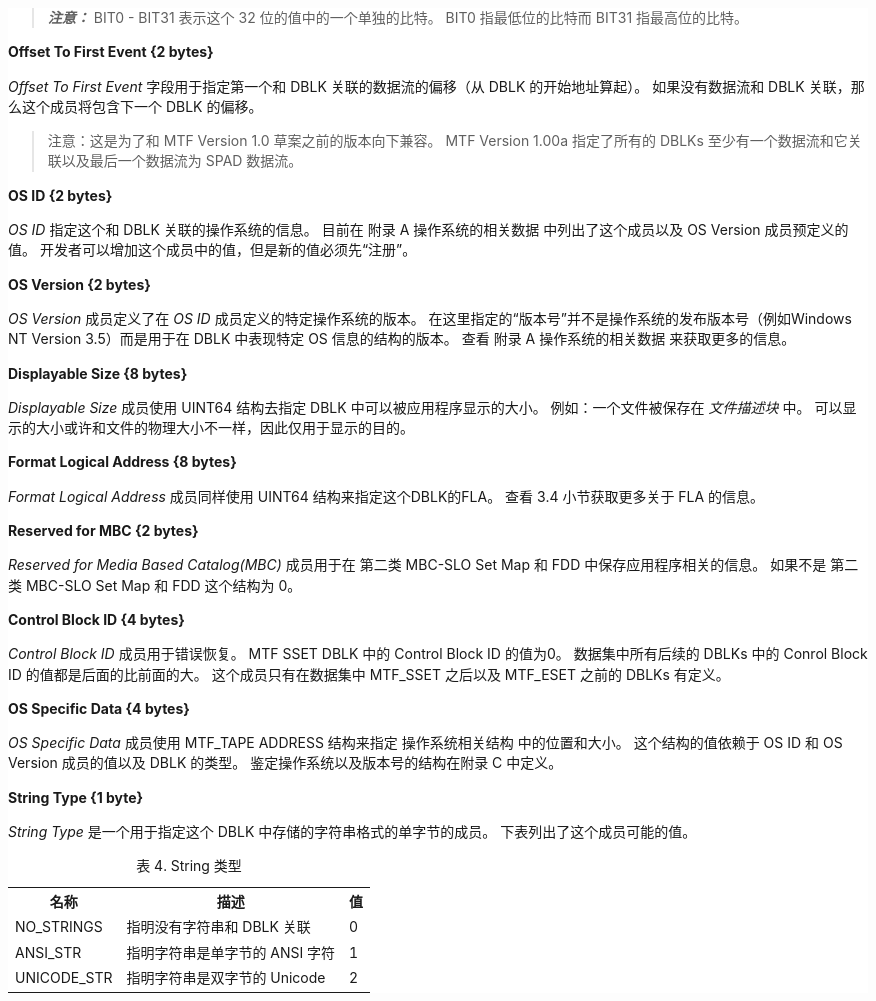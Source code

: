 > ***注意：*** BIT0 - BIT31 表示这个 32 位的值中的一个单独的比特。
> BIT0 指最低位的比特而 BIT31 指最高位的比特。

**Offset To First Event {2 bytes}**

_Offset To First Event_ 字段用于指定第一个和 DBLK 关联的数据流的偏移（从 DBLK 的开始地址算起）。
如果没有数据流和 DBLK 关联，那么这个成员将包含下一个 DBLK 的偏移。

> 注意：这是为了和 MTF Version 1.0 草案之前的版本向下兼容。
> MTF Version 1.00a 指定了所有的 DBLKs 至少有一个数据流和它关联以及最后一个数据流为 SPAD 数据流。

**OS ID {2 bytes}**

_OS ID_ 指定这个和 DBLK 关联的操作系统的信息。
目前在 附录 A 操作系统的相关数据 中列出了这个成员以及 OS Version 成员预定义的值。
开发者可以增加这个成员中的值，但是新的值必须先“注册”。

**OS Version {2 bytes}**

_OS Version_ 成员定义了在 _OS ID_ 成员定义的特定操作系统的版本。
在这里指定的“版本号”并不是操作系统的发布版本号（例如Windows NT Version 3.5）而是用于在 DBLK 中表现特定 OS 信息的结构的版本。
查看 附录 A 操作系统的相关数据 来获取更多的信息。

**Displayable Size {8 bytes}**

_Displayable Size_ 成员使用 UINT64 结构去指定 DBLK 中可以被应用程序显示的大小。
例如：一个文件被保存在 _文件描述块_ 中。
可以显示的大小或许和文件的物理大小不一样，因此仅用于显示的目的。

**Format Logical Address {8 bytes}**

_Format Logical Address_ 成员同样使用 UINT64 结构来指定这个DBLK的FLA。
查看 3.4 小节获取更多关于 FLA 的信息。

**Reserved for  MBC {2 bytes}**

_Reserved for Media Based Catalog(MBC)_ 成员用于在 第二类 MBC-SLO Set Map 和 FDD 中保存应用程序相关的信息。
如果不是 第二类 MBC-SLO Set Map 和 FDD 这个结构为 0。

**Control Block ID {4 bytes}**

_Control Block ID_ 成员用于错误恢复。
MTF SSET DBLK 中的 Control Block ID 的值为0。
数据集中所有后续的 DBLKs 中的 Conrol Block ID 的值都是后面的比前面的大。
这个成员只有在数据集中 MTF\_SSET 之后以及 MTF\_ESET 之前的 DBLKs 有定义。

**OS Specific Data {4 bytes}**

_OS Specific Data_ 成员使用 MTF\_TAPE ADDRESS 结构来指定 操作系统相关结构 中的位置和大小。
这个结构的值依赖于 OS ID 和 OS Version 成员的值以及 DBLK 的类型。
鉴定操作系统以及版本号的结构在附录 C 中定义。

**String Type {1 byte}**

_String Type_ 是一个用于指定这个 DBLK 中存储的字符串格式的单字节的成员。
下表列出了这个成员可能的值。

<table>
  <caption>表 4. String 类型</caption>
  <tr>
    <th>名称</th><th>描述</th><th>值</th>
  </tr>
  <tr>
    <td>NO_STRINGS</td><td>指明没有字符串和 DBLK 关联</td><td>0</td>
  </tr>
  <tr>
    <td>ANSI_STR</td><td>指明字符串是单字节的 ANSI 字符</td><td>1</td>
  </tr>
  <tr>
    <td>UNICODE_STR</td><td>指明字符串是双字节的 Unicode</td><td>2</td>
  </tr>
</table>
